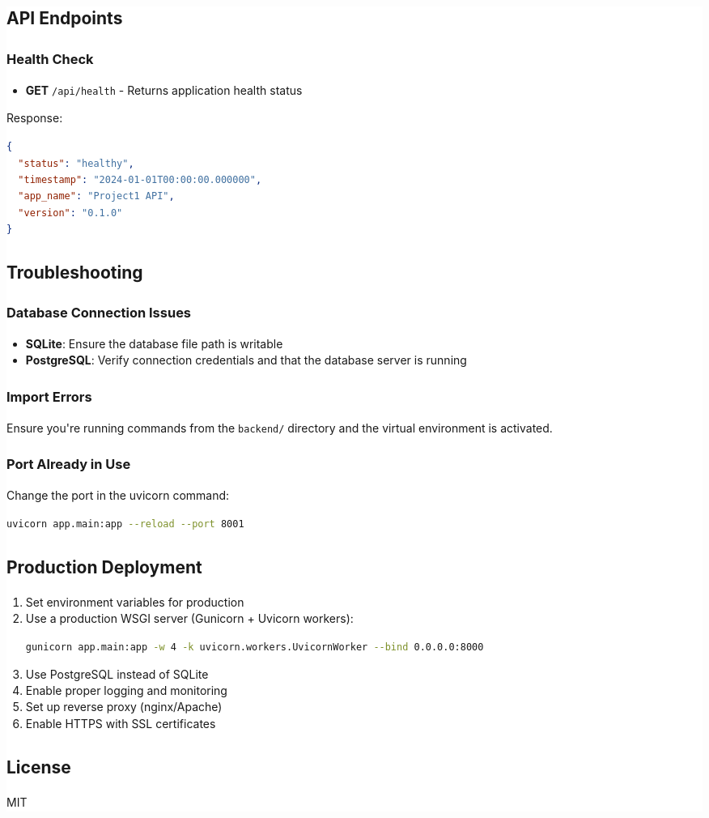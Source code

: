 ## API Endpoints

### Health Check

- **GET** `/api/health` - Returns application health status

Response:
```json
{
  "status": "healthy",
  "timestamp": "2024-01-01T00:00:00.000000",
  "app_name": "Project1 API",
  "version": "0.1.0"
}
```

## Troubleshooting

### Database Connection Issues

- **SQLite**: Ensure the database file path is writable
- **PostgreSQL**: Verify connection credentials and that the database server is running

### Import Errors

Ensure you're running commands from the `backend/` directory and the virtual environment is activated.

### Port Already in Use

Change the port in the uvicorn command:
```bash
uvicorn app.main:app --reload --port 8001
```

## Production Deployment

1. Set environment variables for production
2. Use a production WSGI server (Gunicorn + Uvicorn workers):
   ```bash
   gunicorn app.main:app -w 4 -k uvicorn.workers.UvicornWorker --bind 0.0.0.0:8000
   ```
3. Use PostgreSQL instead of SQLite
4. Enable proper logging and monitoring
5. Set up reverse proxy (nginx/Apache)
6. Enable HTTPS with SSL certificates

## License

MIT
